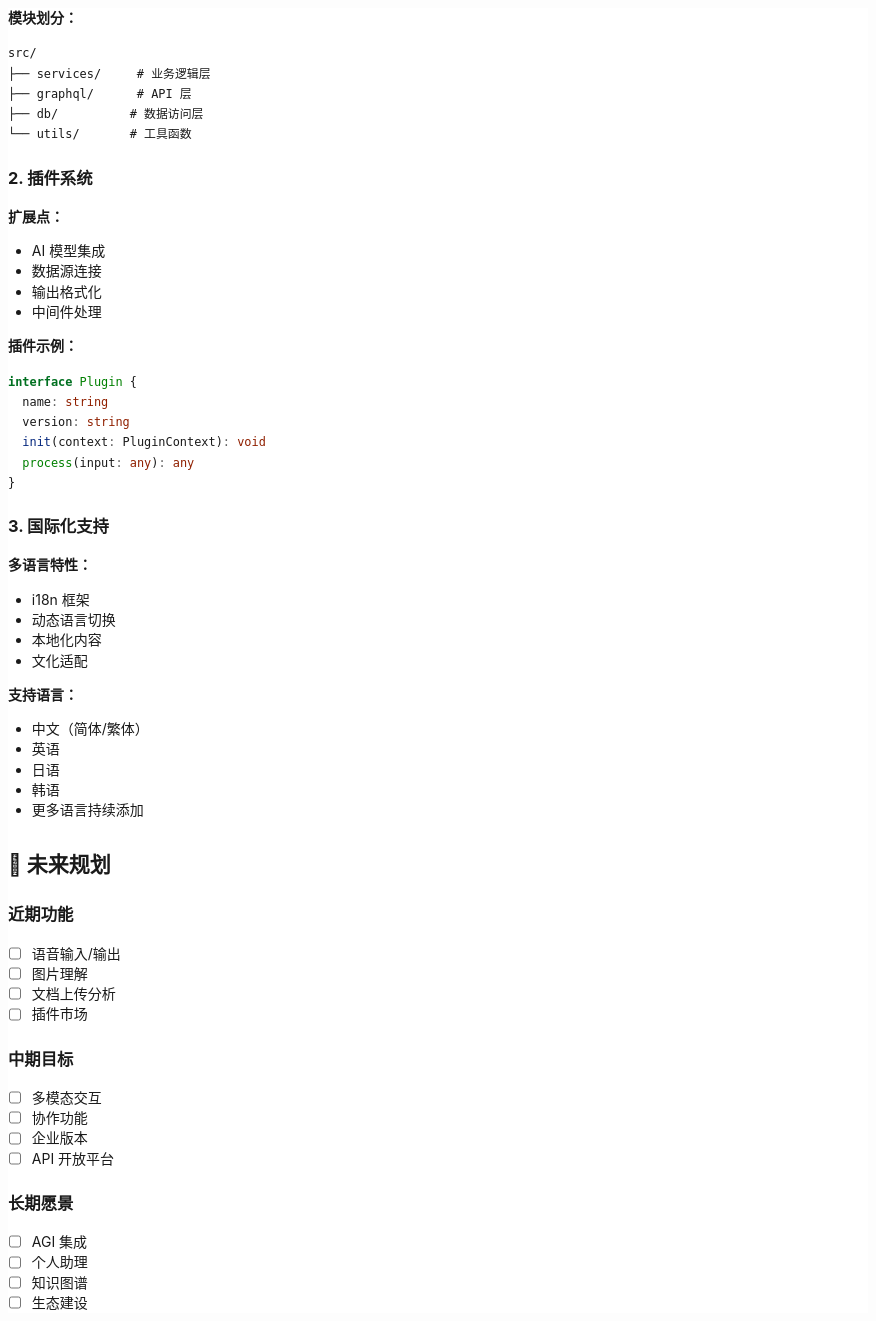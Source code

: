 **模块划分：**
```
src/
├── services/     # 业务逻辑层
├── graphql/      # API 层
├── db/          # 数据访问层
└── utils/       # 工具函数
```

### 2. 插件系统

**扩展点：**
- AI 模型集成
- 数据源连接
- 输出格式化
- 中间件处理

**插件示例：**
```typescript
interface Plugin {
  name: string
  version: string
  init(context: PluginContext): void
  process(input: any): any
}
```

### 3. 国际化支持

**多语言特性：**
- i18n 框架
- 动态语言切换
- 本地化内容
- 文化适配

**支持语言：**
- 中文（简体/繁体）
- 英语
- 日语
- 韩语
- 更多语言持续添加

## 🔮 未来规划

### 近期功能
- [ ] 语音输入/输出
- [ ] 图片理解
- [ ] 文档上传分析
- [ ] 插件市场

### 中期目标
- [ ] 多模态交互
- [ ] 协作功能
- [ ] 企业版本
- [ ] API 开放平台

### 长期愿景
- [ ] AGI 集成
- [ ] 个人助理
- [ ] 知识图谱
- [ ] 生态建设